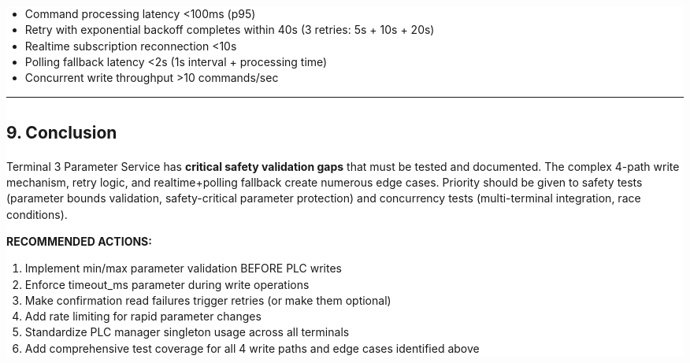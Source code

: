 - Command processing latency <100ms (p95)
- Retry with exponential backoff completes within 40s (3 retries: 5s + 10s + 20s)
- Realtime subscription reconnection <10s
- Polling fallback latency <2s (1s interval + processing time)
- Concurrent write throughput >10 commands/sec

---

## 9. Conclusion

Terminal 3 Parameter Service has **critical safety validation gaps** that must be tested and documented. The complex 4-path write mechanism, retry logic, and realtime+polling fallback create numerous edge cases. Priority should be given to safety tests (parameter bounds validation, safety-critical parameter protection) and concurrency tests (multi-terminal integration, race conditions).

**RECOMMENDED ACTIONS:**
1. Implement min/max parameter validation BEFORE PLC writes
2. Enforce timeout_ms parameter during write operations
3. Make confirmation read failures trigger retries (or make them optional)
4. Add rate limiting for rapid parameter changes
5. Standardize PLC manager singleton usage across all terminals
6. Add comprehensive test coverage for all 4 write paths and edge cases identified above
